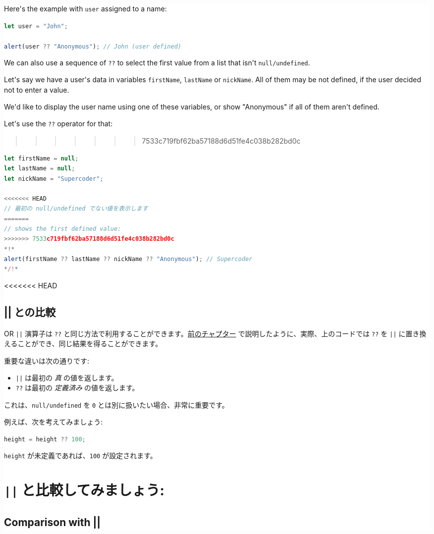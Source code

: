 Here's the example with `user` assigned to a name:

```js run
let user = "John";

alert(user ?? "Anonymous"); // John (user defined)
```

We can also use a sequence of `??` to select the first value from a list that isn't `null/undefined`.

Let's say we have a user's data in variables `firstName`, `lastName` or `nickName`. All of them may be not defined, if the user decided not to enter a value.

We'd like to display the user name using one of these variables, or show "Anonymous" if all of them aren't defined.

Let's use the `??` operator for that:
>>>>>>> 7533c719fbf62ba57188d6d51fe4c038b282bd0c

```js run
let firstName = null;
let lastName = null;
let nickName = "Supercoder";

<<<<<<< HEAD
// 最初の null/undefined でない値を表示します
=======
// shows the first defined value:
>>>>>>> 7533c719fbf62ba57188d6d51fe4c038b282bd0c
*!*
alert(firstName ?? lastName ?? nickName ?? "Anonymous"); // Supercoder
*/!*
```

<<<<<<< HEAD
## || との比較

OR `||` 演算子は `??` と同じ方法で利用することができます。[前のチャプター](info:logical-operators#or-finds-the-first-truthy-value) で説明したように、実際、上のコードでは `??` を `||` に置き換えることができ、同じ結果を得ることができます。

重要な違いは次の通りです:
- `||` は最初の *真* の値を返します。
- `??` は最初の *定義済み* の値を返します。

これは、`null/undefined` を `0` とは別に扱いたい場合、非常に重要です。

例えば、次を考えてみましょう:

```js
height = height ?? 100;
```

`height` が未定義であれば、`100` が設定されます。

`||` と比較してみましょう:
=======
## Comparison with ||

